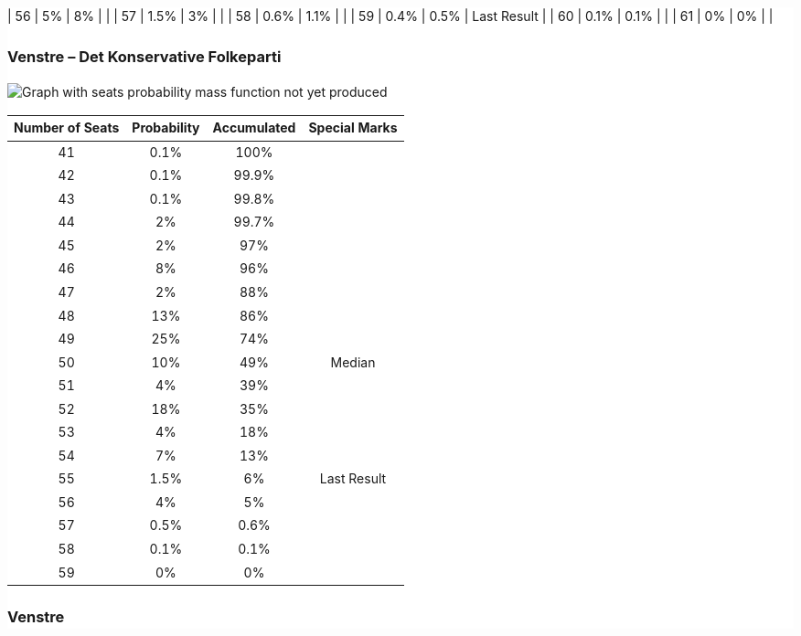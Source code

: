 | 56 | 5% | 8% |  |
| 57 | 1.5% | 3% |  |
| 58 | 0.6% | 1.1% |  |
| 59 | 0.4% | 0.5% | Last Result |
| 60 | 0.1% | 0.1% |  |
| 61 | 0% | 0% |  |

### Venstre – Det Konservative Folkeparti

![Graph with seats probability mass function not yet produced](2020-05-17-Voxmeter-coalitions-seats-pmf-v–c.png "Seats Probability Mass Function")

| Number of Seats | Probability | Accumulated | Special Marks |
|:---------------:|:-----------:|:-----------:|:-------------:|
| 41 | 0.1% | 100% |  |
| 42 | 0.1% | 99.9% |  |
| 43 | 0.1% | 99.8% |  |
| 44 | 2% | 99.7% |  |
| 45 | 2% | 97% |  |
| 46 | 8% | 96% |  |
| 47 | 2% | 88% |  |
| 48 | 13% | 86% |  |
| 49 | 25% | 74% |  |
| 50 | 10% | 49% | Median |
| 51 | 4% | 39% |  |
| 52 | 18% | 35% |  |
| 53 | 4% | 18% |  |
| 54 | 7% | 13% |  |
| 55 | 1.5% | 6% | Last Result |
| 56 | 4% | 5% |  |
| 57 | 0.5% | 0.6% |  |
| 58 | 0.1% | 0.1% |  |
| 59 | 0% | 0% |  |

### Venstre
